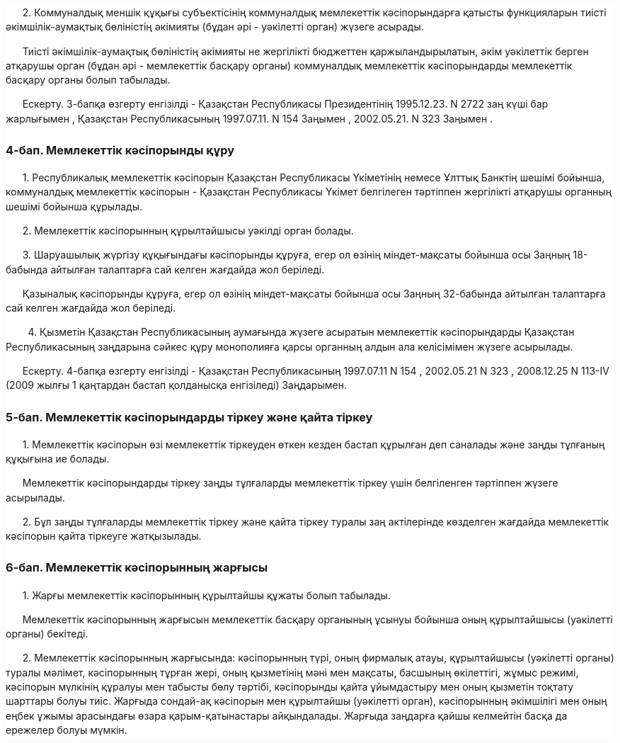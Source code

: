       2. Коммуналдық меншiк құқығы субъектiсiнiң коммуналдық мемлекеттiк кәсiпорындарға қатысты функцияларын тиiсті әкімшілік-аумақтық бөліністің әкiмияты (бұдан әрi - уәкілетті орган) жүзеге асырады.

      Тиiстi әкiмшiлiк-аумақтық бөліністің әкiмияты не жергiлiктi бюджеттен қаржыландырылатын, әкiм уәкiлеттік берген атқарушы орган (бұдан әрi - мемлекеттiк басқару органы) коммуналдық мемлекеттiк кәсiпорындарды мемлекеттiк басқару органы болып табылады.

      Ескерту. 3-бапқа өзгерту енгізілді - Қазақстан Республикасы Президентiнiң 1995.12.23. N 2722 заң күші бар жарлығымен , Қазақстан Республикасының 1997.07.11. N 154 Заңымен , 2002.05.21. N 323 Заңымен .

### 4-бап. Мемлекеттiк кәсiпорынды құру

      1. Республикалық мемлекеттiк кәсiпорын Қазақстан Республикасы Үкiметiнiң немесе Ұлттық Банктiң шешiмi бойынша, коммуналдық мемлекеттiк кәсiпорын - Қазақстан Республикасы Үкiмет белгiлеген тәртiппен жергiлiктi атқарушы органның шешiмi бойынша құрылады.

      2. Мемлекеттiк кәсiпорынның құрылтайшысы уәкiлдi орган болады.

      3. Шаруашылық жүргiзу құқығындағы кәсiпорынды құруға, егер ол өзiнiң мiндет-мақсаты бойынша осы Заңның 18-бабында айтылған талаптарға сай келген жағдайда жол берiледi.

      Қазыналық кәсiпорынды құруға, егер ол өзiнiң мiндет-мақсаты бойынша осы Заңның 32-бабында айтылған талаптарға сай келген жағдайда жол берiледi.

        4. Қызметін Қазақстан Республикасының аумағында жүзеге асыратын мемлекеттік кәсіпорындарды Қазақстан Республикасының заңдарына сәйкес құру монополияға қарсы органның алдын ала келісімімен жүзеге асырылады.

      Ескерту. 4-бапқа өзгерту енгізілді - Қазақстан Республикасының 1997.07.11 N 154 , 2002.05.21 N 323 , 2008.12.25 N 113-IV (2009 жылғы 1 қаңтардан бастап қолданысқа енгізіледі) Заңдарымен.

### 5-бап. Мемлекеттiк кәсiпорындарды тiркеу және қайта тiркеу

      1. Мемлекеттiк кәсiпорын өзi мемлекеттiк тiркеуден өткен кезден бастап құрылған деп саналады және заңды тұлғаның құқығына ие болады.

      Мемлекеттiк кәсiпорындарды тiркеу заңды тұлғаларды мемлекеттiк тiркеу үшiн белгiленген тәртiппен жүзеге асырылады.

      2. Бұл заңды тұлғаларды мемлекеттiк тiркеу және қайта тiркеу туралы заң актiлерiнде көзделген жағдайда мемлекеттiк кәсiпорын қайта тiркеуге жатқызылады.

### 6-бап. Мемлекеттiк кәсiпорынның жарғысы

      1. Жарғы мемлекеттiк кәсiпорынның құрылтайшы құжаты болып табылады.

      Мемлекеттiк кәсiпорынның жарғысын мемлекеттік басқару органының ұсынуы бойынша оның құрылтайшысы (уәкiлеттi органы) бекiтедi.

      2. Мемлекеттiк кәсiпорынның жарғысында: кәсiпорынның түрi, оның фирмалық атауы, құрылтайшысы (уәкiлеттi органы) туралы мәлiмет, кәсiпорынның тұрған жерi, оның қызметiнiң мәнi мен мақсаты, басшының өкiлеттiгi, жұмыс режимi, кәсiпорын мүлкiнiң құралуы мен табысты бөлу тәртiбi, кәсiпорынды қайта ұйымдастыру мен оның қызметiн тоқтату шарттары болуы тиiс. Жарғыда сондай-ақ кәсiпорын мен құрылтайшы (уәкiлеттi орган), кәсiпорынның әкiмшiлiгi мен оның еңбек ұжымы арасындағы өзара қарым-қатынастары айқындалады. Жарғыда заңдарға қайшы келмейтiн басқа да ережелер болуы мүмкiн.

